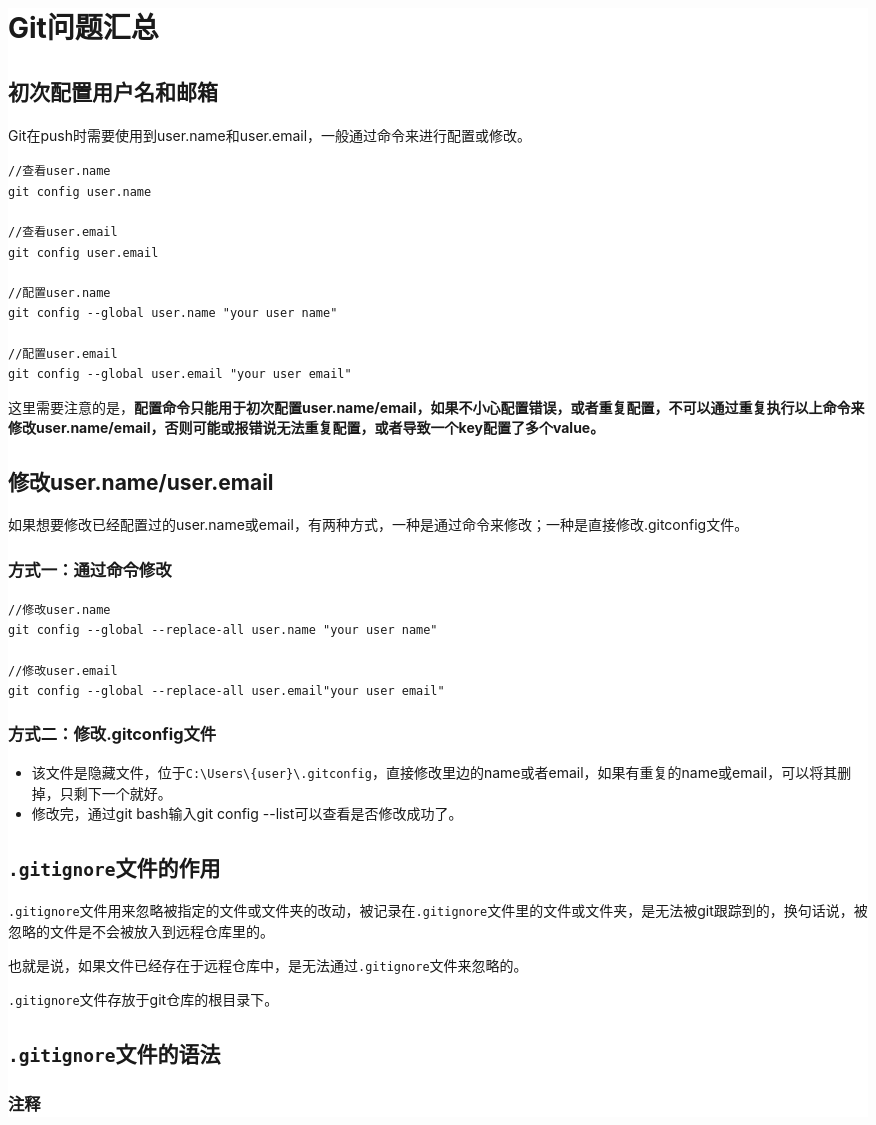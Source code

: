 # Git问题汇总

## 初次配置用户名和邮箱

Git在push时需要使用到user.name和user.email，一般通过命令来进行配置或修改。

```
//查看user.name
git config user.name

//查看user.email
git config user.email

//配置user.name
git config --global user.name "your user name"

//配置user.email
git config --global user.email "your user email"
```


这里需要注意的是，**配置命令只能用于初次配置user.name/email，如果不小心配置错误，或者重复配置，不可以通过重复执行以上命令来修改user.name/email，否则可能或报错说无法重复配置，或者导致一个key配置了多个value。**

## 修改user.name/user.email

如果想要修改已经配置过的user.name或email，有两种方式，一种是通过命令来修改；一种是直接修改.gitconfig文件。

### 方式一：通过命令修改

	//修改user.name
	git config --global --replace-all user.name "your user name"

	//修改user.email
	git config --global --replace-all user.email"your user email"

### 方式二：修改.gitconfig文件

* 该文件是隐藏文件，位于`C:\Users\{user}\.gitconfig`，直接修改里边的name或者email，如果有重复的name或email，可以将其删掉，只剩下一个就好。
* 修改完，通过git bash输入git config --list可以查看是否修改成功了。

## `.gitignore`文件的作用

`.gitignore`文件用来忽略被指定的文件或文件夹的改动，被记录在`.gitignore`文件里的文件或文件夹，是无法被git跟踪到的，换句话说，被忽略的文件是不会被放入到远程仓库里的。

也就是说，如果文件已经存在于远程仓库中，是无法通过`.gitignore`文件来忽略的。

`.gitignore`文件存放于git仓库的根目录下。

## `.gitignore`文件的语法

### 注释
